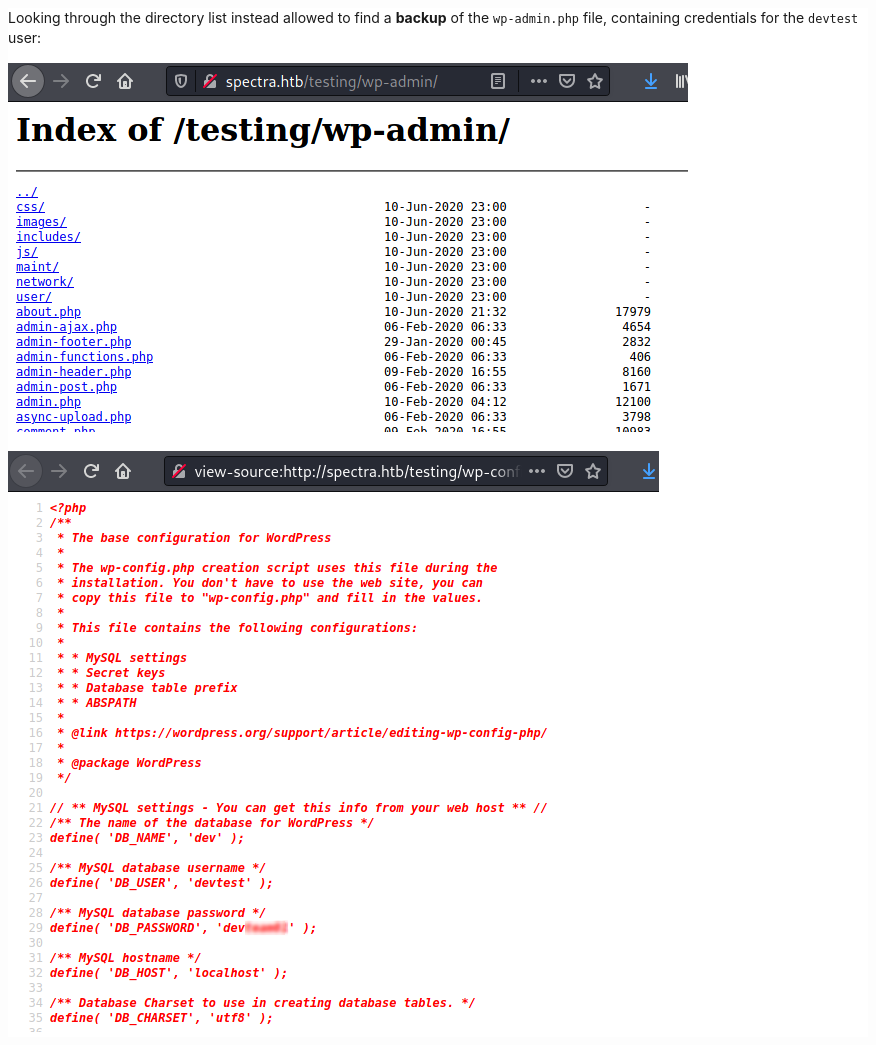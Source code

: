 Looking through the directory list instead allowed to find a **backup** of the `wp-admin.php` file, containing credentials for the `devtest` user:

![Pasted image 20210508233000.png](../../zzz_res/attachments/Pasted_image_20210508233000.png)

![Pasted image 20210508234255.png](../../zzz_res/attachments/Pasted_image_20210508234255.png)

